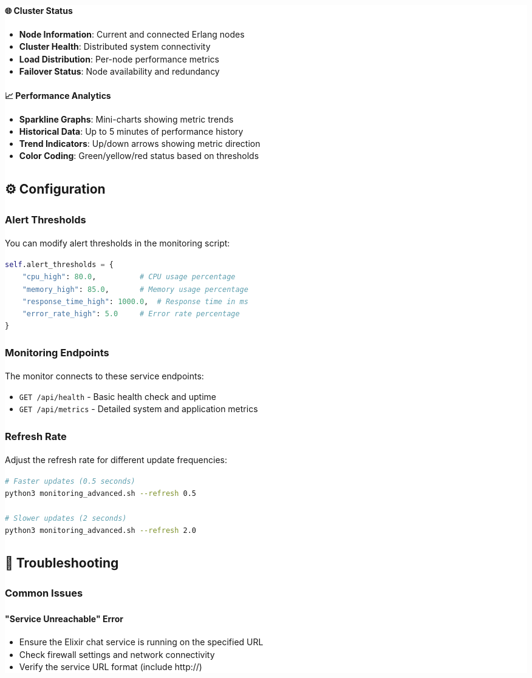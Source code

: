 #### 🌐 Cluster Status
- **Node Information**: Current and connected Erlang nodes
- **Cluster Health**: Distributed system connectivity
- **Load Distribution**: Per-node performance metrics
- **Failover Status**: Node availability and redundancy

#### 📈 Performance Analytics
- **Sparkline Graphs**: Mini-charts showing metric trends
- **Historical Data**: Up to 5 minutes of performance history  
- **Trend Indicators**: Up/down arrows showing metric direction
- **Color Coding**: Green/yellow/red status based on thresholds

## ⚙️ Configuration

### Alert Thresholds
You can modify alert thresholds in the monitoring script:

```python
self.alert_thresholds = {
    "cpu_high": 80.0,          # CPU usage percentage
    "memory_high": 85.0,       # Memory usage percentage  
    "response_time_high": 1000.0,  # Response time in ms
    "error_rate_high": 5.0     # Error rate percentage
}
```

### Monitoring Endpoints
The monitor connects to these service endpoints:
- `GET /api/health` - Basic health check and uptime
- `GET /api/metrics` - Detailed system and application metrics

### Refresh Rate
Adjust the refresh rate for different update frequencies:

```bash
# Faster updates (0.5 seconds)
python3 monitoring_advanced.sh --refresh 0.5

# Slower updates (2 seconds) 
python3 monitoring_advanced.sh --refresh 2.0
```

## 🔧 Troubleshooting

### Common Issues

#### "Service Unreachable" Error
- Ensure the Elixir chat service is running on the specified URL
- Check firewall settings and network connectivity
- Verify the service URL format (include http://)

